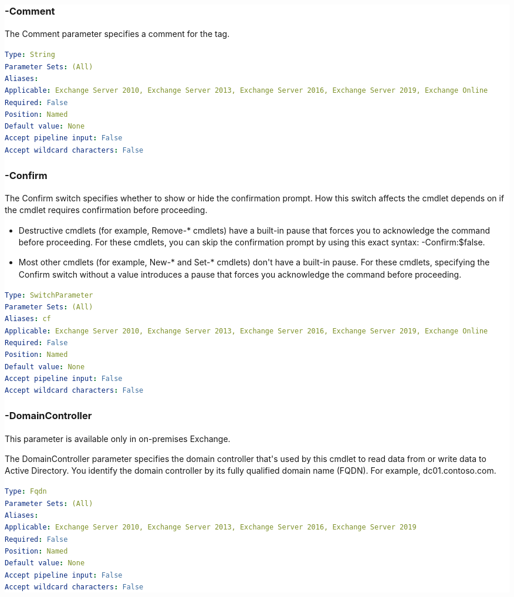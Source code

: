 ### -Comment
The Comment parameter specifies a comment for the tag.

```yaml
Type: String
Parameter Sets: (All)
Aliases:
Applicable: Exchange Server 2010, Exchange Server 2013, Exchange Server 2016, Exchange Server 2019, Exchange Online
Required: False
Position: Named
Default value: None
Accept pipeline input: False
Accept wildcard characters: False
```

### -Confirm
The Confirm switch specifies whether to show or hide the confirmation prompt. How this switch affects the cmdlet depends on if the cmdlet requires confirmation before proceeding.

- Destructive cmdlets (for example, Remove-\* cmdlets) have a built-in pause that forces you to acknowledge the command before proceeding. For these cmdlets, you can skip the confirmation prompt by using this exact syntax: -Confirm:$false.

- Most other cmdlets (for example, New-\* and Set-\* cmdlets) don't have a built-in pause. For these cmdlets, specifying the Confirm switch without a value introduces a pause that forces you acknowledge the command before proceeding.

```yaml
Type: SwitchParameter
Parameter Sets: (All)
Aliases: cf
Applicable: Exchange Server 2010, Exchange Server 2013, Exchange Server 2016, Exchange Server 2019, Exchange Online
Required: False
Position: Named
Default value: None
Accept pipeline input: False
Accept wildcard characters: False
```

### -DomainController
This parameter is available only in on-premises Exchange.

The DomainController parameter specifies the domain controller that's used by this cmdlet to read data from or write data to Active Directory. You identify the domain controller by its fully qualified domain name (FQDN). For example, dc01.contoso.com.

```yaml
Type: Fqdn
Parameter Sets: (All)
Aliases:
Applicable: Exchange Server 2010, Exchange Server 2013, Exchange Server 2016, Exchange Server 2019
Required: False
Position: Named
Default value: None
Accept pipeline input: False
Accept wildcard characters: False
```
